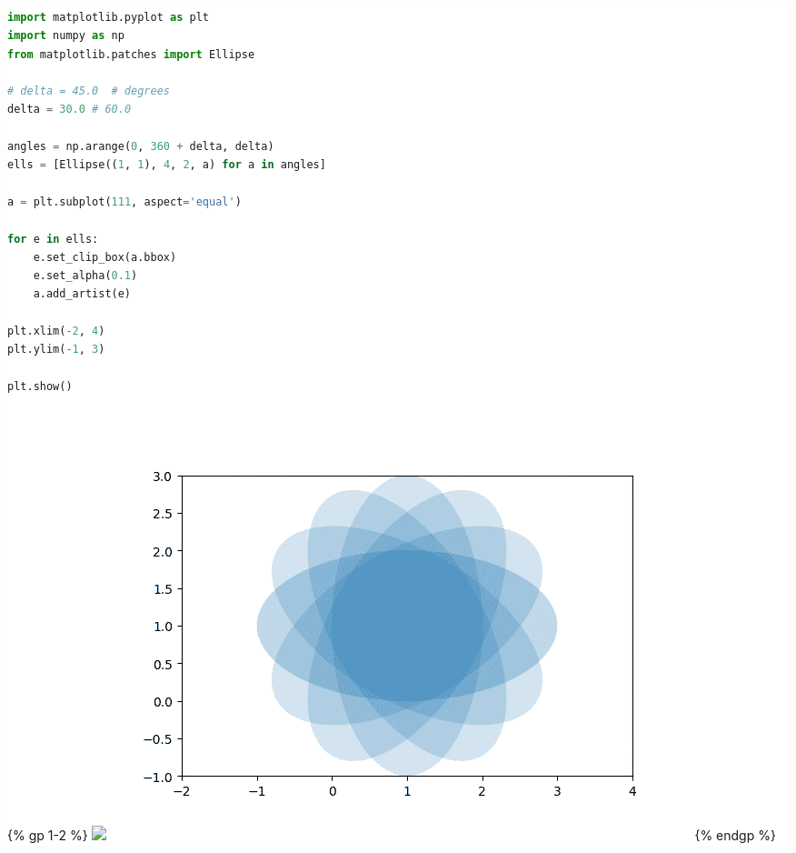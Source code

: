 ```python
import matplotlib.pyplot as plt
import numpy as np
from matplotlib.patches import Ellipse

# delta = 45.0  # degrees
delta = 30.0 # 60.0

angles = np.arange(0, 360 + delta, delta)
ells = [Ellipse((1, 1), 4, 2, a) for a in angles]

a = plt.subplot(111, aspect='equal')

for e in ells:
    e.set_clip_box(a.bbox)
    e.set_alpha(0.1)
    a.add_artist(e)

plt.xlim(-2, 4)
plt.ylim(-1, 3)

plt.show()
```

{% gp 1-2 %}
<img src="https://matplotlib.org/3.1.1/_images/sphx_glr_ellipse_demo_002.png">
<img src="/images/2020-03/0321_Case_Ellipse1b.png">
{% endgp %}
